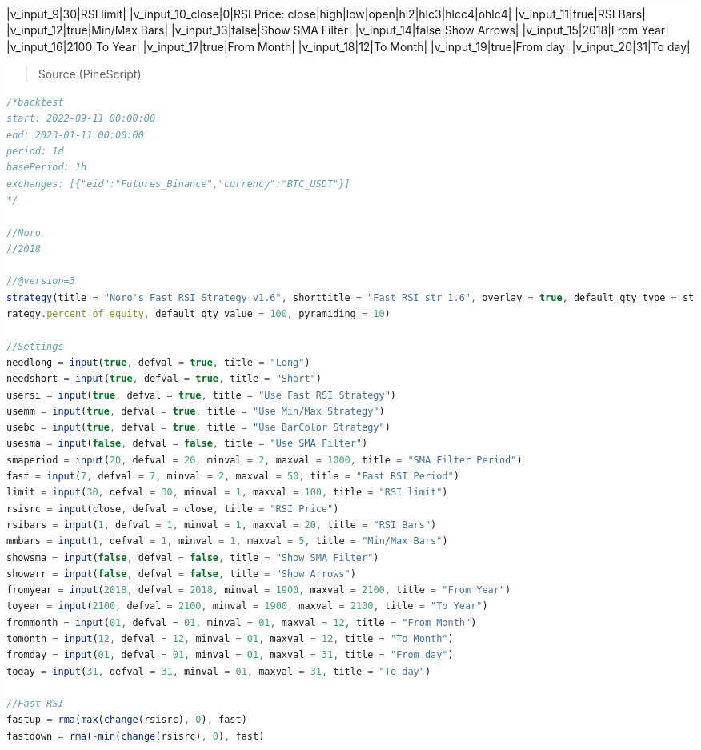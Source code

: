 |v_input_9|30|RSI limit|
|v_input_10_close|0|RSI Price: close|high|low|open|hl2|hlc3|hlcc4|ohlc4|
|v_input_11|true|RSI Bars|
|v_input_12|true|Min/Max Bars|
|v_input_13|false|Show SMA Filter|
|v_input_14|false|Show Arrows|
|v_input_15|2018|From Year|
|v_input_16|2100|To Year|
|v_input_17|true|From Month|
|v_input_18|12|To Month|
|v_input_19|true|From day|
|v_input_20|31|To day|


> Source (PineScript)

``` javascript
/*backtest
start: 2022-09-11 00:00:00
end: 2023-01-11 00:00:00
period: 1d
basePeriod: 1h
exchanges: [{"eid":"Futures_Binance","currency":"BTC_USDT"}]
*/

//Noro
//2018

//@version=3
strategy(title = "Noro's Fast RSI Strategy v1.6", shorttitle = "Fast RSI str 1.6", overlay = true, default_qty_type = strategy.percent_of_equity, default_qty_value = 100, pyramiding = 10)

//Settings
needlong = input(true, defval = true, title = "Long")
needshort = input(true, defval = true, title = "Short")
usersi = input(true, defval = true, title = "Use Fast RSI Strategy")
usemm = input(true, defval = true, title = "Use Min/Max Strategy")
usebc = input(true, defval = true, title = "Use BarColor Strategy")
usesma = input(false, defval = false, title = "Use SMA Filter")
smaperiod = input(20, defval = 20, minval = 2, maxval = 1000, title = "SMA Filter Period")
fast = input(7, defval = 7, minval = 2, maxval = 50, title = "Fast RSI Period")
limit = input(30, defval = 30, minval = 1, maxval = 100, title = "RSI limit")
rsisrc = input(close, defval = close, title = "RSI Price")
rsibars = input(1, defval = 1, minval = 1, maxval = 20, title = "RSI Bars")
mmbars = input(1, defval = 1, minval = 1, maxval = 5, title = "Min/Max Bars")
showsma = input(false, defval = false, title = "Show SMA Filter")
showarr = input(false, defval = false, title = "Show Arrows")
fromyear = input(2018, defval = 2018, minval = 1900, maxval = 2100, title = "From Year")
toyear = input(2100, defval = 2100, minval = 1900, maxval = 2100, title = "To Year")
frommonth = input(01, defval = 01, minval = 01, maxval = 12, title = "From Month")
tomonth = input(12, defval = 12, minval = 01, maxval = 12, title = "To Month")
fromday = input(01, defval = 01, minval = 01, maxval = 31, title = "From day")
today = input(31, defval = 31, minval = 01, maxval = 31, title = "To day")

//Fast RSI
fastup = rma(max(change(rsisrc), 0), fast)
fastdown = rma(-min(change(rsisrc), 0), fast)
```